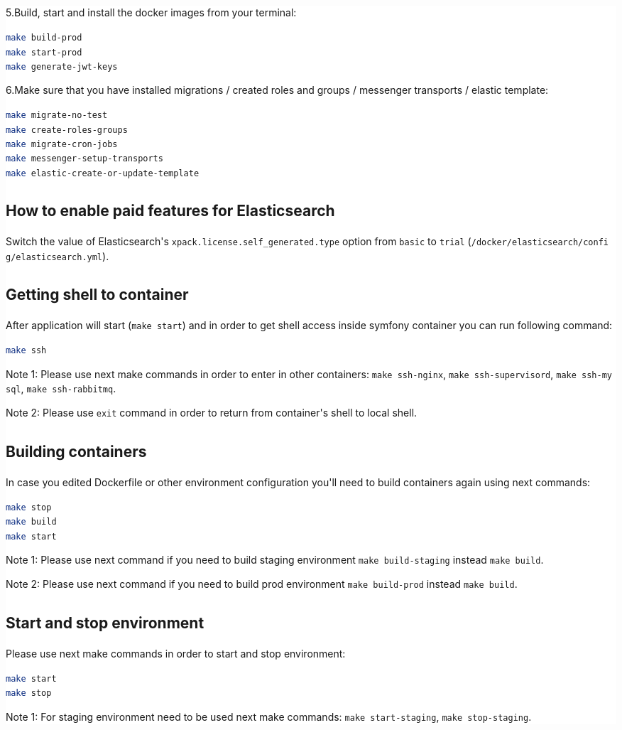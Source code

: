 5.Build, start and install the docker images from your terminal:
```bash
make build-prod
make start-prod
make generate-jwt-keys
```

6.Make sure that you have installed migrations / created roles and groups / messenger transports / elastic template:
```bash
make migrate-no-test
make create-roles-groups
make migrate-cron-jobs
make messenger-setup-transports
make elastic-create-or-update-template
```

## How to enable paid features for Elasticsearch
Switch the value of Elasticsearch's `xpack.license.self_generated.type` option from `basic` to `trial` (`/docker/elasticsearch/config/elasticsearch.yml`).

## Getting shell to container
After application will start (`make start`) and in order to get shell access inside symfony container you can run following command:
```bash
make ssh
```
Note 1: Please use next make commands in order to enter in other containers: `make ssh-nginx`, `make ssh-supervisord`, `make ssh-mysql`, `make ssh-rabbitmq`.

Note 2: Please use `exit` command in order to return from container's shell to local shell.

## Building containers
In case you edited Dockerfile or other environment configuration you'll need to build containers again using next commands:
```bash
make stop
make build
make start
```
Note 1: Please use next command if you need to build staging environment `make build-staging` instead `make build`.

Note 2: Please use next command if you need to build prod environment `make build-prod` instead `make build`.

## Start and stop environment
Please use next make commands in order to start and stop environment:
```bash
make start
make stop
```
Note 1: For staging environment need to be used next make commands: `make start-staging`, `make stop-staging`.
